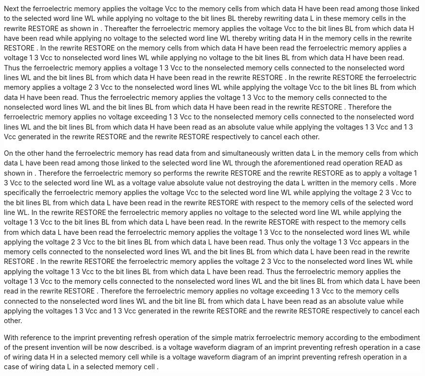 Next the ferroelectric memory applies the voltage Vcc to the memory cells from which data H have been read among those linked to the selected word line WL while applying no voltage to the bit lines BL thereby rewriting data L in these memory cells in the rewrite RESTORE as shown in . Thereafter the ferroelectric memory applies the voltage Vcc to the bit lines BL from which data H have been read while applying no voltage to the selected word line WL thereby writing data H in the memory cells in the rewrite RESTORE . In the rewrite RESTORE on the memory cells from which data H have been read the ferroelectric memory applies a voltage 1 3 Vcc to nonselected word lines WL while applying no voltage to the bit lines BL from which data H have been read. Thus the ferroelectric memory applies a voltage 1 3 Vcc to the nonselected memory cells connected to the nonselected word lines WL and the bit lines BL from which data H have been read in the rewrite RESTORE . In the rewrite RESTORE the ferroelectric memory applies a voltage 2 3 Vcc to the nonselected word lines WL while applying the voltage Vcc to the bit lines BL from which data H have been read. Thus the ferroelectric memory applies the voltage 1 3 Vcc to the memory cells connected to the nonselected word lines WL and the bit lines BL from which data H have been read in the rewrite RESTORE . Therefore the ferroelectric memory applies no voltage exceeding 1 3 Vcc to the nonselected memory cells connected to the nonselected word lines WL and the bit lines BL from which data H have been read as an absolute value while applying the voltages 1 3 Vcc and 1 3 Vcc generated in the rewrite RESTORE and the rewrite RESTORE respectively to cancel each other.

On the other hand the ferroelectric memory has read data from and simultaneously written data L in the memory cells from which data L have been read among those linked to the selected word line WL through the aforementioned read operation READ as shown in . Therefore the ferroelectric memory so performs the rewrite RESTORE and the rewrite RESTORE as to apply a voltage 1 3 Vcc to the selected word line WL as a voltage value absolute value not destroying the data L written in the memory cells . More specifically the ferroelectric memory applies the voltage Vcc to the selected word line WL while applying the voltage 2 3 Vcc to the bit lines BL from which data L have been read in the rewrite RESTORE with respect to the memory cells of the selected word line WL. In the rewrite RESTORE the ferroelectric memory applies no voltage to the selected word line WL while applying the voltage 1 3 Vcc to the bit lines BL from which data L have been read. In the rewrite RESTORE with respect to the memory cells from which data L have been read the ferroelectric memory applies the voltage 1 3 Vcc to the nonselected word lines WL while applying the voltage 2 3 Vcc to the bit lines BL from which data L have been read. Thus only the voltage 1 3 Vcc appears in the memory cells connected to the nonselected word lines WL and the bit lines BL from which data L have been read in the rewrite RESTORE . In the rewrite RESTORE the ferroelectric memory applies the voltage 2 3 Vcc to the nonselected word lines WL while applying the voltage 1 3 Vcc to the bit lines BL from which data L have been read. Thus the ferroelectric memory applies the voltage 1 3 Vcc to the memory cells connected to the nonselected word lines WL and the bit lines BL from which data L have been read in the rewrite RESTORE . Therefore the ferroelectric memory applies no voltage exceeding 1 3 Vcc to the memory cells connected to the nonselected word lines WL and the bit line BL from which data L have been read as an absolute value while applying the voltages 1 3 Vcc and 1 3 Vcc generated in the rewrite RESTORE and the rewrite RESTORE respectively to cancel each other.

With reference to the imprint preventing refresh operation of the simple matrix ferroelectric memory according to the embodiment of the present invention will be now described. is a voltage waveform diagram of an imprint preventing refresh operation in a case of wiring data H in a selected memory cell while is a voltage waveform diagram of an imprint preventing refresh operation in a case of wiring data L in a selected memory cell .
